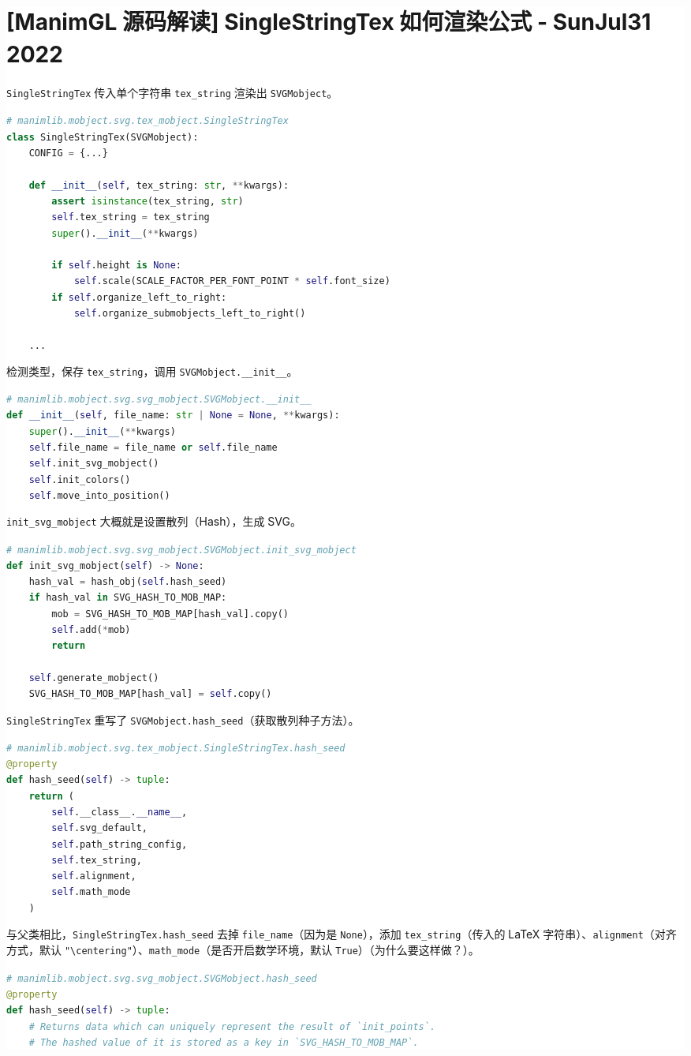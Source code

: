 # [ManimGL 源码解读] SingleStringTex 如何渲染公式 - SunJul31 2022
`SingleStringTex` 传入单个字符串 `tex_string` 渲染出 `SVGMobject`。
```py
# manimlib.mobject.svg.tex_mobject.SingleStringTex
class SingleStringTex(SVGMobject):
    CONFIG = {...}

    def __init__(self, tex_string: str, **kwargs):
        assert isinstance(tex_string, str)
        self.tex_string = tex_string
        super().__init__(**kwargs)

        if self.height is None:
            self.scale(SCALE_FACTOR_PER_FONT_POINT * self.font_size)
        if self.organize_left_to_right:
            self.organize_submobjects_left_to_right()

    ...
```
检测类型，保存 `tex_string`，调用 `SVGMobject.__init__`。
```py
# manimlib.mobject.svg.svg_mobject.SVGMobject.__init__
def __init__(self, file_name: str | None = None, **kwargs):
    super().__init__(**kwargs)
    self.file_name = file_name or self.file_name
    self.init_svg_mobject()
    self.init_colors()
    self.move_into_position()
```
`init_svg_mobject` 大概就是设置散列（Hash），生成 SVG。
```py
# manimlib.mobject.svg.svg_mobject.SVGMobject.init_svg_mobject
def init_svg_mobject(self) -> None:
    hash_val = hash_obj(self.hash_seed)
    if hash_val in SVG_HASH_TO_MOB_MAP:
        mob = SVG_HASH_TO_MOB_MAP[hash_val].copy()
        self.add(*mob)
        return

    self.generate_mobject()
    SVG_HASH_TO_MOB_MAP[hash_val] = self.copy()
```
`SingleStringTex` 重写了 `SVGMobject.hash_seed`（获取散列种子方法）。
```py
# manimlib.mobject.svg.tex_mobject.SingleStringTex.hash_seed
@property
def hash_seed(self) -> tuple:
    return (
        self.__class__.__name__,
        self.svg_default,
        self.path_string_config,
        self.tex_string,
        self.alignment,
        self.math_mode
    )
```
与父类相比，`SingleStringTex.hash_seed` 去掉 `file_name`（因为是 `None`），添加 `tex_string`（传入的 LaTeX 字符串）、`alignment`（对齐方式，默认 `"\centering"`）、`math_mode`（是否开启数学环境，默认 `True`）（为什么要这样做？）。
```py
# manimlib.mobject.svg.svg_mobject.SVGMobject.hash_seed
@property
def hash_seed(self) -> tuple:
    # Returns data which can uniquely represent the result of `init_points`.
    # The hashed value of it is stored as a key in `SVG_HASH_TO_MOB_MAP`.
```